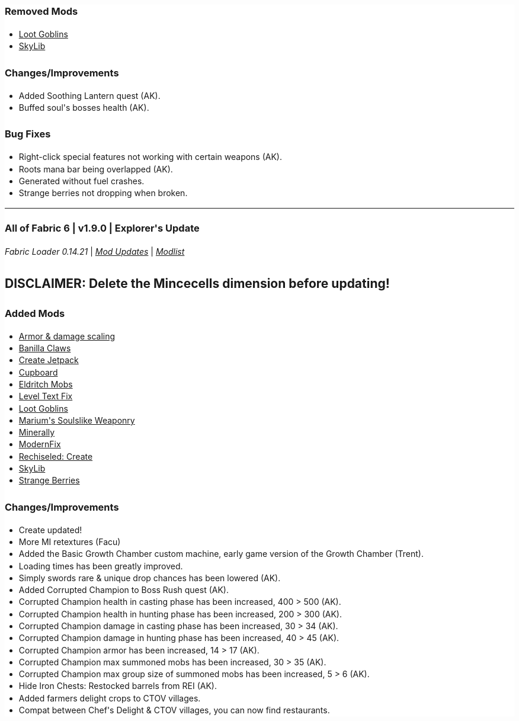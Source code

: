 ### Removed Mods

  * [Loot Goblins](https://www.curseforge.com/minecraft/mc-mods/loot-goblins)
  * [SkyLib](https://www.curseforge.com/minecraft/mc-mods/skylib)

### Changes/Improvements

* Added Soothing Lantern quest (AK).
* Buffed soul's bosses health (AK).

### Bug Fixes

* Right-click special features not working with certain weapons (AK).
* Roots mana bar being overlapped (AK).
* Generated without fuel crashes.
* Strange berries not dropping when broken.
---

### All of Fabric 6 | v1.9.0 | Explorer's Update

_Fabric Loader 0.14.21_ | _[Mod Updates](https://github.com/TeamAOF/All-of-Fabric-6/blob/main/changelogs/changelog_mods_1.9.0.md)_ | _[Modlist](https://github.com/TeamAOF/All-of-Fabric-6/blob/main/changelogs/modlist_1.9.0.md)_

## DISCLAIMER: Delete the Mincecells dimension before updating!

### Added Mods

  * [Armor & damage scaling](https://www.curseforge.com/minecraft/mc-mods/armor-damage-scaling-forge-fabric)
  * [Banilla Claws](https://www.curseforge.com/minecraft/mc-mods/banilla-claws)
  * [Create Jetpack](https://www.curseforge.com/minecraft/mc-mods/create-jetpack)
  * [Cupboard](https://www.curseforge.com/minecraft/mc-mods/cupboard)
  * [Eldritch Mobs](https://www.curseforge.com/minecraft/mc-mods/eldritch-mobs)
  * [Level Text Fix](https://www.curseforge.com/minecraft/mc-mods/level-text-fix)
  * [Loot Goblins](https://www.curseforge.com/minecraft/mc-mods/loot-goblins)
  * [Marium's Soulslike Weaponry](https://www.curseforge.com/minecraft/mc-mods/mariums-soulslike-weaponry)
  * [Minerally](https://www.curseforge.com/minecraft/mc-mods/minerally)
  * [ModernFix](https://www.curseforge.com/minecraft/mc-mods/modernfix)
  * [Rechiseled: Create](https://www.curseforge.com/minecraft/mc-mods/rechiseled-create)
  * [SkyLib](https://www.curseforge.com/minecraft/mc-mods/skylib)
  * [Strange Berries](https://www.curseforge.com/minecraft/mc-mods/strange-berries)

### Changes/Improvements

* Create updated!
* More MI retextures (Facu)
* Added the Basic Growth Chamber custom machine, early game version of the Growth Chamber (Trent).
* Loading times has been greatly improved.
* Simply swords rare & unique drop chances has been lowered (AK).
* Added Corrupted Champion to Boss Rush quest (AK).
* Corrupted Champion health in casting phase has been increased, 400 > 500 (AK).
* Corrupted Champion health in hunting phase has been increased, 200 > 300 (AK).
* Corrupted Champion damage in casting phase has been increased, 30 > 34 (AK).
* Corrupted Champion damage in hunting phase has been increased, 40 > 45 (AK).
* Corrupted Champion armor has been increased, 14 > 17 (AK).
* Corrupted Champion max summoned mobs has been increased, 30 > 35 (AK).
* Corrupted Champion max group size of summoned mobs has been increased, 5 > 6 (AK).
* Hide Iron Chests: Restocked barrels from REI (AK).
* Added farmers delight crops to CTOV villages.
* Compat between Chef's Delight & CTOV villages, you can now find restaurants.